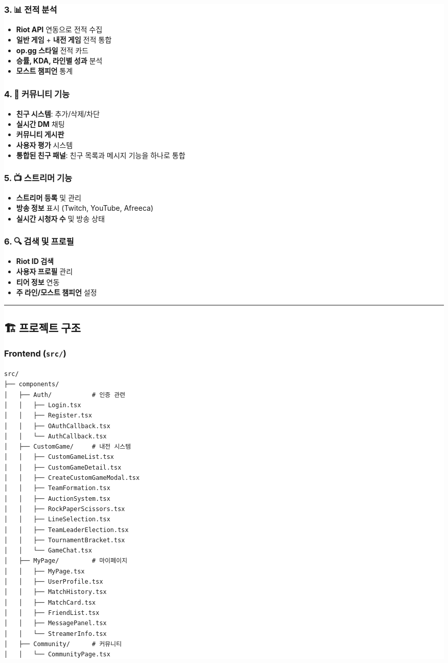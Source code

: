 ### 3. 📊 전적 분석

- **Riot API** 연동으로 전적 수집
- **일반 게임** + **내전 게임** 전적 통합
- **op.gg 스타일** 전적 카드
- **승률, KDA, 라인별 성과** 분석
- **모스트 챔피언** 통계

### 4. 💬 커뮤니티 기능

- **친구 시스템**: 추가/삭제/차단
- **실시간 DM** 채팅
- **커뮤니티 게시판**
- **사용자 평가** 시스템
- **통합된 친구 패널**: 친구 목록과 메시지 기능을 하나로 통합

### 5. 📺 스트리머 기능

- **스트리머 등록** 및 관리
- **방송 정보** 표시 (Twitch, YouTube, Afreeca)
- **실시간 시청자 수** 및 방송 상태

### 6. 🔍 검색 및 프로필

- **Riot ID 검색**
- **사용자 프로필** 관리
- **티어 정보** 연동
- **주 라인/모스트 챔피언** 설정

---

## 🏗️ 프로젝트 구조

### Frontend (`src/`)

```
src/
├── components/
│   ├── Auth/           # 인증 관련
│   │   ├── Login.tsx
│   │   ├── Register.tsx
│   │   ├── OAuthCallback.tsx
│   │   └── AuthCallback.tsx
│   ├── CustomGame/     # 내전 시스템
│   │   ├── CustomGameList.tsx
│   │   ├── CustomGameDetail.tsx
│   │   ├── CreateCustomGameModal.tsx
│   │   ├── TeamFormation.tsx
│   │   ├── AuctionSystem.tsx
│   │   ├── RockPaperScissors.tsx
│   │   ├── LineSelection.tsx
│   │   ├── TeamLeaderElection.tsx
│   │   ├── TournamentBracket.tsx
│   │   └── GameChat.tsx
│   ├── MyPage/         # 마이페이지
│   │   ├── MyPage.tsx
│   │   ├── UserProfile.tsx
│   │   ├── MatchHistory.tsx
│   │   ├── MatchCard.tsx
│   │   ├── FriendList.tsx
│   │   ├── MessagePanel.tsx
│   │   └── StreamerInfo.tsx
│   ├── Community/      # 커뮤니티
│   │   └── CommunityPage.tsx
```